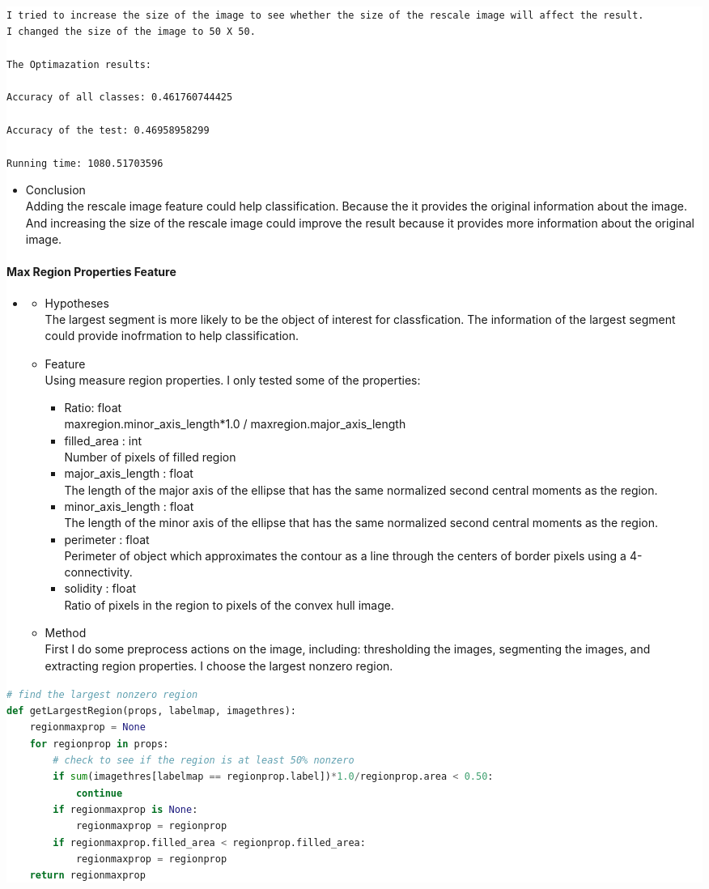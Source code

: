     I tried to increase the size of the image to see whether the size of the rescale image will affect the result. 
    I changed the size of the image to 50 X 50.
    
    The Optimazation results:
    
    Accuracy of all classes: 0.461760744425
    
    Accuracy of the test: 0.46958958299
    
    Running time: 1080.51703596
    
    
  * Conclusion  
    Adding the rescale image feature could help classification. Because the it provides the original information about the image. And increasing the size of the rescale image could improve the result because it provides more information about the original image.
    

#### Max Region Properties Feature
* 
    * Hypotheses  
    The largest segment is more likely to be the object of interest for classfication.
    The information of the largest segment could provide inofrmation to help classification.
        
    * Feature  
    Using measure region properties. I only tested some of the properties:
       * Ratio: float  
        maxregion.minor_axis_length*1.0 / maxregion.major_axis_length
       * filled_area : int  
        Number of pixels of filled region
       * major_axis_length : float  
        The length of the major axis of the ellipse that has the same normalized second central moments as the region.
       * minor_axis_length : float  
        The length of the minor axis of the ellipse that has the same normalized second central moments as the region.
       * perimeter : float  
        Perimeter of object which approximates the contour as a line through the centers of border pixels using a 4-connectivity.
       * solidity : float  
        Ratio of pixels in the region to pixels of the convex hull image.
    
    * Method   
    First I do some preprocess actions on the image, including: thresholding the images, segmenting the images, and extracting region properties. I choose the largest nonzero region.
    


```python
# find the largest nonzero region
def getLargestRegion(props, labelmap, imagethres):
    regionmaxprop = None
    for regionprop in props:
        # check to see if the region is at least 50% nonzero
        if sum(imagethres[labelmap == regionprop.label])*1.0/regionprop.area < 0.50:
            continue
        if regionmaxprop is None:
            regionmaxprop = regionprop
        if regionmaxprop.filled_area < regionprop.filled_area:
            regionmaxprop = regionprop
    return regionmaxprop
```

